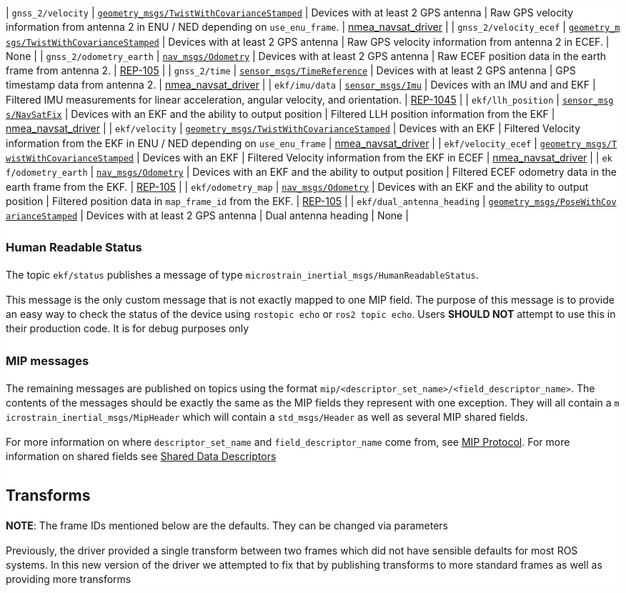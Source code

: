 | `gnss_2/velocity`          | [`geometry_msgs/TwistWithCovarianceStamped`](http://docs.ros.org/en/api/geometry_msgs/html/msg/TwistWithCovarianceStamped.html)      | Devices with at least 2 GPS antenna                    | Raw GPS velocity information from antenna 2 in ENU / NED depending on `use_enu_frame`.  | [nmea_navsat_driver](http://wiki.ros.org/nmea_navsat_driver) |
| `gnss_2/velocity_ecef`     | [`geometry_msgs/TwistWithCovarianceStamped`](http://docs.ros.org/en/api/geometry_msgs/html/msg/TwistWithCovarianceStamped.html)      | Devices with at least 2 GPS antenna                    | Raw GPS velocity information from antenna 2 in ECEF.                                    | None                                                         |
| `gnss_2/odometry_earth`    | [`nav_msgs/Odometry`](http://docs.ros.org/en/melodic/api/nav_msgs/html/msg/Odometry.html)                                            | Devices with at least 2 GPS antenna                    | Raw ECEF position data in the earth frame from antenna 2.                               | [REP-105](https://www.ros.org/reps/rep-0105.html#earth)      |
| `gnss_2/time`              | [`sensor_msgs/TimeReference`](http://docs.ros.org/en/api/sensor_msgs/html/msg/TimeReference.html)                                    | Devices with at least 2 GPS antenna                    | GPS timestamp data from antenna 2.                                                      | [nmea_navsat_driver](http://wiki.ros.org/nmea_navsat_driver) |
| `ekf/imu/data`             | [`sensor_msgs/Imu`](http://docs.ros.org/en/melodic/api/sensor_msgs/html/msg/Imu.html)                                                | Devices with an IMU and and EKF                        | Filtered IMU measurements for linear acceleration, angular velocity, and orientation.   | [REP-1045](https://www.ros.org/reps/rep-0145.html)           |
| `ekf/llh_position`         | [`sensor_msgs/NavSatFix`](http://docs.ros.org/en/api/sensor_msgs/html/msg/NavSatFix.html)                                            | Devices with an EKF and the ability to output position | Filtered LLH position information from the EKF                                          | [nmea_navsat_driver](http://wiki.ros.org/nmea_navsat_driver) |
| `ekf/velocity`             | [`geometry_msgs/TwistWithCovarianceStamped`](http://docs.ros.org/en/api/geometry_msgs/html/msg/TwistWithCovarianceStamped.html)      | Devices with an EKF                                    | Filtered Velocity information from the EKF in ENU / NED depending on `use_enu_frame`    | [nmea_navsat_driver](http://wiki.ros.org/nmea_navsat_driver) |
| `ekf/velocity_ecef`        | [`geometry_msgs/TwistWithCovarianceStamped`](http://docs.ros.org/en/api/geometry_msgs/html/msg/TwistWithCovarianceStamped.html)      | Devices with an EKF                                    | Filtered Velocity information from the EKF in ECEF                                      | [nmea_navsat_driver](http://wiki.ros.org/nmea_navsat_driver) |
| `ekf/odometry_earth`       | [`nav_msgs/Odometry`](http://docs.ros.org/en/melodic/api/nav_msgs/html/msg/Odometry.html)                                            | Devices with an EKF and the ability to output position | Filtered ECEF odometry data in the earth frame from the EKF.                            | [REP-105](https://www.ros.org/reps/rep-0105.html#earth)      |
| `ekf/odometry_map`         | [`nav_msgs/Odometry`](http://docs.ros.org/en/melodic/api/nav_msgs/html/msg/Odometry.html)                                            | Devices with an EKF and the ability to output position | Filtered position data in `map_frame_id` from the EKF.                                  | [REP-105](https://www.ros.org/reps/rep-0105.html#earth)      |
| `ekf/dual_antenna_heading` | [`geometry_msgs/PoseWithCovarianceStamped`](http://docs.ros.org/en/noetic/api/geometry_msgs/html/msg/PoseWithCovarianceStamped.html) | Devices with at least 2 GPS antenna                    | Dual antenna heading                                                                    | None                                                         |

### Human Readable Status

The topic `ekf/status` publishes a message of type `microstrain_inertial_msgs/HumanReadableStatus`.

This message is the only custom message that is not exactly mapped to one MIP field.
The purpose of this message is to provide an easy way to check the status of the device using `rostopic echo` or `ros2 topic echo`.
Users **SHOULD NOT** attempt to use this in their production code. It is for debug purposes only


### MIP messages

The remaining messages are published on topics using the format `mip/<descriptor_set_name>/<field_descriptor_name>`.
The contents of the messages should be exactly the same as the MIP fields they represent with one exception.
They will all contain a `microstrain_inertial_msgs/MipHeader` which will contain a `std_msgs/Header` as well as several MIP shared fields.

For more information on where `descriptor_set_name` and `field_descriptor_name` come from, see [MIP Protocol](https://s3.amazonaws.com/files.microstrain.com/GQ7+User+Manual/dcp_content/introduction/MIP%20Protocol.htm).
For more information on shared fields see [Shared Data Descriptors](https://s3.amazonaws.com/files.microstrain.com/GQ7+User+Manual/dcp_content/introduction/Shared%20Data%20Descriptors.htm)

## Transforms

**NOTE**: The frame IDs mentioned below are the defaults. They can be changed via parameters

Previously, the driver provided a single transform between two frames which did not have sensible defaults for most ROS systems.
In this new version of the driver we attempted to fix that by publishing transforms to more standard frames as well as providing more transforms
